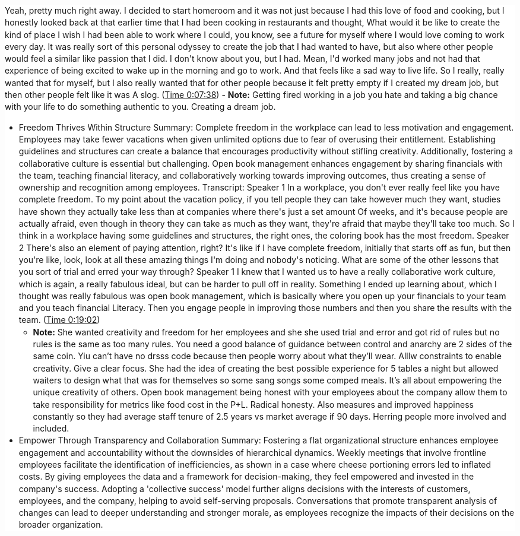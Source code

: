   Yeah, pretty much right away. I decided to start homeroom and it was not just because I had this love of food and cooking, but I honestly looked back at that earlier time that I had been cooking in restaurants and thought, What would it be like to create the kind of place I wish I had been able to work where I could, you know, see a future for myself where I would love coming to work every day. It was really sort of this personal odyssey to create the job that I had wanted to have, but also where other people would feel a similar like passion that I did. I don't know about you, but I had. Mean, I'd worked many jobs and not had that experience of being excited to wake up in the morning and go to work. And that feels like a sad way to live life. So I really, really wanted that for myself, but I also really wanted that for other people because it felt pretty empty if I created my dream job, but then other people felt like it was A slog. ([Time 0:07:38](https://share.snipd.com/snip/e886e082-0a4b-403e-a588-ec17a5bb40c0))
    - **Note:** Getting fired working in a job you hate and taking a big chance with your life to do something authentic to you. Creating a dream job.
- Freedom Thrives Within Structure
  Summary:
  Complete freedom in the workplace can lead to less motivation and engagement.
  Employees may take fewer vacations when given unlimited options due to fear of overusing their entitlement. Establishing guidelines and structures can create a balance that encourages productivity without stifling creativity.
  Additionally, fostering a collaborative culture is essential but challenging.
  Open book management enhances engagement by sharing financials with the team, teaching financial literacy, and collaboratively working towards improving outcomes, thus creating a sense of ownership and recognition among employees.
  Transcript:
  Speaker 1
  In a workplace, you don't ever really feel like you have complete freedom. To my point about the vacation policy, if you tell people they can take however much they want, studies have shown they actually take less than at companies where there's just a set amount Of weeks, and it's because people are actually afraid, even though in theory they can take as much as they want, they're afraid that maybe they'll take too much. So I think in a workplace having some guidelines and structures, the right ones, the coloring book has the most freedom.
  Speaker 2
  There's also an element of paying attention, right? It's like if I have complete freedom, initially that starts off as fun, but then you're like, look, look at all these amazing things I'm doing and nobody's noticing. What are some of the other lessons that you sort of trial and erred your way through?
  Speaker 1
  I knew that I wanted us to have a really collaborative work culture, which is again, a really fabulous ideal, but can be harder to pull off in reality. Something I ended up learning about, which I thought was really fabulous was open book management, which is basically where you open up your financials to your team and you teach financial Literacy. Then you engage people in improving those numbers and then you share the results with the team. ([Time 0:19:02](https://share.snipd.com/snip/118ca96a-843c-4f04-b811-1c0448cd4de8))
    - **Note:** She wanted creativity and freedom for her employees and she she used trial and error and got rid of rules but no rules is the same as too many rules. You need a good balance of guidance between control and anarchy are 2 sides of the same coin. Yiu can’t have no drsss code because then people worry about what they’ll wear. Alllw constraints to enable creativity. Give a clear focus. She had the idea of creating the best possible experience for 5 tables a night but allowed waiters to design what that was for themselves so some sang songs some comped meals. It’s all about empowering the unique creativity of others. Open book management being honest with your employees about the company allow them to take responsibility for metrics like food cost in the P+L. Radical honesty. Also measures and improved happiness constantly so they had average staff tenure of 2.5 years vs market average if 90 days. Herring people more involved and included.
- Empower Through Transparency and Collaboration
  Summary:
  Fostering a flat organizational structure enhances employee engagement and accountability without the downsides of hierarchical dynamics.
  Weekly meetings that involve frontline employees facilitate the identification of inefficiencies, as shown in a case where cheese portioning errors led to inflated costs. By giving employees the data and a framework for decision-making, they feel empowered and invested in the company's success.
  Adopting a 'collective success' model further aligns decisions with the interests of customers, employees, and the company, helping to avoid self-serving proposals.
  Conversations that promote transparent analysis of changes can lead to deeper understanding and stronger morale, as employees recognize the impacts of their decisions on the broader organization.